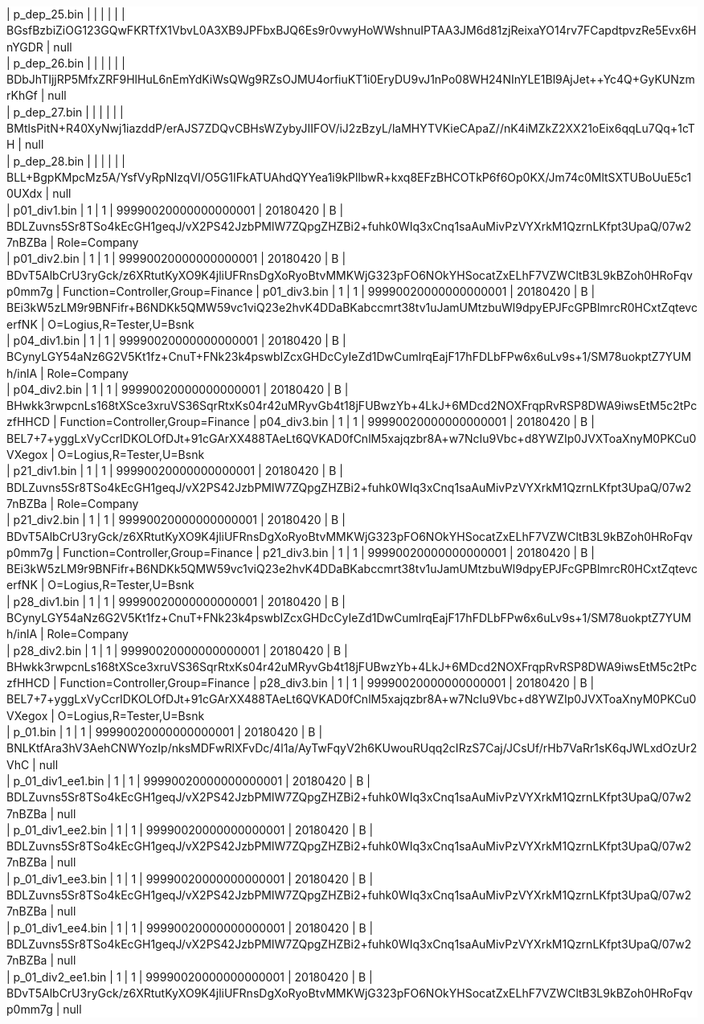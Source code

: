 | p_dep_25.bin      |               |                     |                      |                        |      | BGsfBzbiZiOG123GQwFKRTfX1VbvL0A3XB9JPFbxBJQ6Es9r0vwyHoWWshnuIPTAA3JM6d81zjReixaYO14rv7FCapdtpvzRe5Evx6HnYGDR | null                              
| p_dep_26.bin      |               |                     |                      |                        |      | BDbJhTIjjRP5MfxZRF9HlHuL6nEmYdKiWsQWg9RZsOJMU4orfiuKT1i0EryDU9vJ1nPo08WH24NInYLE1Bl9AjJet++Yc4Q+GyKUNzmrKhGf | null                              
| p_dep_27.bin      |               |                     |                      |                        |      | BMtlsPitN+R40XyNwj1iazddP/erAJS7ZDQvCBHsWZybyJIIFOV/iJ2zBzyL/laMHYTVKieCApaZ//nK4iMZkZ2XX21oEix6qqLu7Qq+1cTH | null                              
| p_dep_28.bin      |               |                     |                      |                        |      | BLL+BgpKMpcMz5A/YsfVyRpNIzqVI/O5G1IFkATUAhdQYYea1i9kPllbwR+kxq8EFzBHCOTkP6f6Op0KX/Jm74c0MltSXTUBoUuE5c10UXdx | null                              
| p01_div1.bin      | 1             | 1                   | 99990020000000000001 | 20180420               | B    | BDLZuvns5Sr8TSo4kEcGH1geqJ/vX2PS42JzbPMlW7ZQpgZHZBi2+fuhk0WIq3xCnq1saAuMivPzVYXrkM1QzrnLKfpt3UpaQ/07w27nBZBa | Role=Company                      
| p01_div2.bin      | 1             | 1                   | 99990020000000000001 | 20180420               | B    | BDvT5AlbCrU3ryGck/z6XRtutKyXO9K4jliUFRnsDgXoRyoBtvMMKWjG323pFO6NOkYHSocatZxELhF7VZWCltB3L9kBZoh0HRoFqvp0mm7g | Function=Controller,Group=Finance 
| p01_div3.bin      | 1             | 1                   | 99990020000000000001 | 20180420               | B    | BEi3kW5zLM9r9BNFifr+B6NDKk5QMW59vc1viQ23e2hvK4DDaBKabccmrt38tv1uJamUMtzbuWl9dpyEPJFcGPBlmrcR0HCxtZqtevcerfNK | O=Logius,R=Tester,U=Bsnk          
| p04_div1.bin      | 1             | 1                   | 99990020000000000001 | 20180420               | B    | BCynyLGY54aNz6G2V5Kt1fz+CnuT+FNk23k4pswbIZcxGHDcCyIeZd1DwCumlrqEajF17hFDLbFPw6x6uLv9s+1/SM78uokptZ7YUMh/inlA | Role=Company                      
| p04_div2.bin      | 1             | 1                   | 99990020000000000001 | 20180420               | B    | BHwkk3rwpcnLs168tXSce3xruVS36SqrRtxKs04r42uMRyvGb4t18jFUBwzYb+4LkJ+6MDcd2NOXFrqpRvRSP8DWA9iwsEtM5c2tPczfHHCD | Function=Controller,Group=Finance 
| p04_div3.bin      | 1             | 1                   | 99990020000000000001 | 20180420               | B    | BEL7+7+yggLxVyCcrIDKOLOfDJt+91cGArXX488TAeLt6QVKAD0fCnlM5xajqzbr8A+w7NcIu9Vbc+d8YWZIp0JVXToaXnyM0PKCu0VXegox | O=Logius,R=Tester,U=Bsnk          
| p21_div1.bin      | 1             | 1                   | 99990020000000000001 | 20180420               | B    | BDLZuvns5Sr8TSo4kEcGH1geqJ/vX2PS42JzbPMlW7ZQpgZHZBi2+fuhk0WIq3xCnq1saAuMivPzVYXrkM1QzrnLKfpt3UpaQ/07w27nBZBa | Role=Company                      
| p21_div2.bin      | 1             | 1                   | 99990020000000000001 | 20180420               | B    | BDvT5AlbCrU3ryGck/z6XRtutKyXO9K4jliUFRnsDgXoRyoBtvMMKWjG323pFO6NOkYHSocatZxELhF7VZWCltB3L9kBZoh0HRoFqvp0mm7g | Function=Controller,Group=Finance 
| p21_div3.bin      | 1             | 1                   | 99990020000000000001 | 20180420               | B    | BEi3kW5zLM9r9BNFifr+B6NDKk5QMW59vc1viQ23e2hvK4DDaBKabccmrt38tv1uJamUMtzbuWl9dpyEPJFcGPBlmrcR0HCxtZqtevcerfNK | O=Logius,R=Tester,U=Bsnk          
| p28_div1.bin      | 1             | 1                   | 99990020000000000001 | 20180420               | B    | BCynyLGY54aNz6G2V5Kt1fz+CnuT+FNk23k4pswbIZcxGHDcCyIeZd1DwCumlrqEajF17hFDLbFPw6x6uLv9s+1/SM78uokptZ7YUMh/inlA | Role=Company                      
| p28_div2.bin      | 1             | 1                   | 99990020000000000001 | 20180420               | B    | BHwkk3rwpcnLs168tXSce3xruVS36SqrRtxKs04r42uMRyvGb4t18jFUBwzYb+4LkJ+6MDcd2NOXFrqpRvRSP8DWA9iwsEtM5c2tPczfHHCD | Function=Controller,Group=Finance 
| p28_div3.bin      | 1             | 1                   | 99990020000000000001 | 20180420               | B    | BEL7+7+yggLxVyCcrIDKOLOfDJt+91cGArXX488TAeLt6QVKAD0fCnlM5xajqzbr8A+w7NcIu9Vbc+d8YWZIp0JVXToaXnyM0PKCu0VXegox | O=Logius,R=Tester,U=Bsnk          
| p_01.bin          | 1             | 1                   | 99990020000000000001 | 20180420               | B    | BNLKtfAra3hV3AehCNWYozIp/nksMDFwRlXFvDc/4l1a/AyTwFqyV2h6KUwouRUqq2cIRzS7Caj/JCsUf/rHb7VaRr1sK6qJWLxdOzUr2VhC | null                              
| p_01_div1_ee1.bin | 1             | 1                   | 99990020000000000001 | 20180420               | B    | BDLZuvns5Sr8TSo4kEcGH1geqJ/vX2PS42JzbPMlW7ZQpgZHZBi2+fuhk0WIq3xCnq1saAuMivPzVYXrkM1QzrnLKfpt3UpaQ/07w27nBZBa | null                              
| p_01_div1_ee2.bin | 1             | 1                   | 99990020000000000001 | 20180420               | B    | BDLZuvns5Sr8TSo4kEcGH1geqJ/vX2PS42JzbPMlW7ZQpgZHZBi2+fuhk0WIq3xCnq1saAuMivPzVYXrkM1QzrnLKfpt3UpaQ/07w27nBZBa | null                              
| p_01_div1_ee3.bin | 1             | 1                   | 99990020000000000001 | 20180420               | B    | BDLZuvns5Sr8TSo4kEcGH1geqJ/vX2PS42JzbPMlW7ZQpgZHZBi2+fuhk0WIq3xCnq1saAuMivPzVYXrkM1QzrnLKfpt3UpaQ/07w27nBZBa | null                              
| p_01_div1_ee4.bin | 1             | 1                   | 99990020000000000001 | 20180420               | B    | BDLZuvns5Sr8TSo4kEcGH1geqJ/vX2PS42JzbPMlW7ZQpgZHZBi2+fuhk0WIq3xCnq1saAuMivPzVYXrkM1QzrnLKfpt3UpaQ/07w27nBZBa | null                              
| p_01_div2_ee1.bin | 1             | 1                   | 99990020000000000001 | 20180420               | B    | BDvT5AlbCrU3ryGck/z6XRtutKyXO9K4jliUFRnsDgXoRyoBtvMMKWjG323pFO6NOkYHSocatZxELhF7VZWCltB3L9kBZoh0HRoFqvp0mm7g | null                              